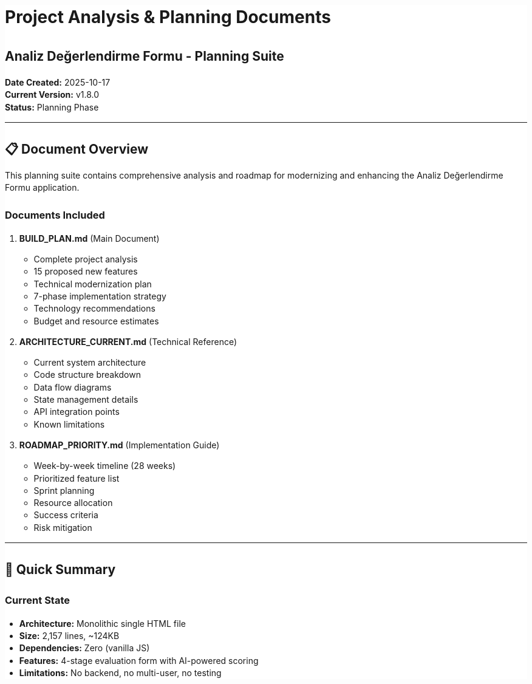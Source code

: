 # Project Analysis & Planning Documents
## Analiz Değerlendirme Formu - Planning Suite

**Date Created:** 2025-10-17  
**Current Version:** v1.8.0  
**Status:** Planning Phase

---

## 📋 Document Overview

This planning suite contains comprehensive analysis and roadmap for modernizing and enhancing the Analiz Değerlendirme Formu application.

### Documents Included

1. **BUILD_PLAN.md** (Main Document)
   - Complete project analysis
   - 15 proposed new features
   - Technical modernization plan
   - 7-phase implementation strategy
   - Technology recommendations
   - Budget and resource estimates

2. **ARCHITECTURE_CURRENT.md** (Technical Reference)
   - Current system architecture
   - Code structure breakdown
   - Data flow diagrams
   - State management details
   - API integration points
   - Known limitations

3. **ROADMAP_PRIORITY.md** (Implementation Guide)
   - Week-by-week timeline (28 weeks)
   - Prioritized feature list
   - Sprint planning
   - Resource allocation
   - Success criteria
   - Risk mitigation

---

## 🎯 Quick Summary

### Current State
- **Architecture:** Monolithic single HTML file
- **Size:** 2,157 lines, ~124KB
- **Dependencies:** Zero (vanilla JS)
- **Features:** 4-stage evaluation form with AI-powered scoring
- **Limitations:** No backend, no multi-user, no testing
